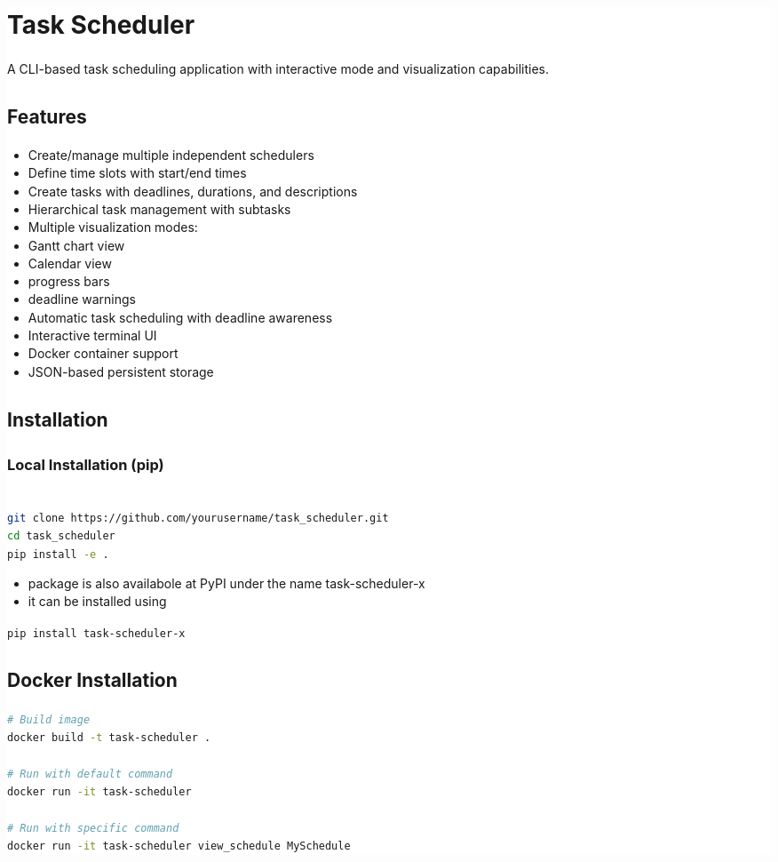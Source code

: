 # Task Scheduler

A CLI-based task scheduling application with interactive mode and visualization capabilities.

## Features

- Create/manage multiple independent schedulers
- Define time slots with start/end times
- Create tasks with deadlines, durations, and descriptions
- Hierarchical task management with subtasks
- Multiple visualization modes:
- Gantt chart view
- Calendar view
- progress bars
- deadline warnings
- Automatic task scheduling with deadline awareness
- Interactive terminal UI
- Docker container support
- JSON-based persistent storage

## Installation

### Local Installation (pip)
```bash

git clone https://github.com/yourusername/task_scheduler.git
cd task_scheduler
pip install -e .
```

- package is also availabole at PyPI under the name task-scheduler-x
- it can be installed using

```bash
pip install task-scheduler-x
```



## Docker Installation
```bash
# Build image
docker build -t task-scheduler .

# Run with default command
docker run -it task-scheduler

# Run with specific command
docker run -it task-scheduler view_schedule MySchedule
```

